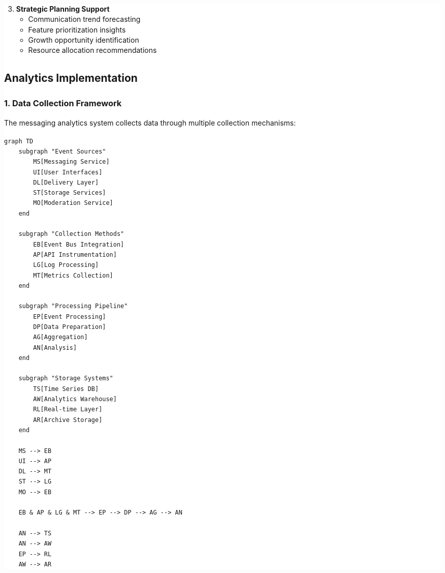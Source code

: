 3. **Strategic Planning Support**
   - Communication trend forecasting
   - Feature prioritization insights
   - Growth opportunity identification
   - Resource allocation recommendations

## Analytics Implementation

### 1. Data Collection Framework

The messaging analytics system collects data through multiple collection mechanisms:

```mermaid
graph TD
    subgraph "Event Sources"
        MS[Messaging Service]
        UI[User Interfaces]
        DL[Delivery Layer]
        ST[Storage Services]
        MO[Moderation Service]
    end
    
    subgraph "Collection Methods"
        EB[Event Bus Integration]
        AP[API Instrumentation]
        LG[Log Processing]
        MT[Metrics Collection]
    end
    
    subgraph "Processing Pipeline"
        EP[Event Processing]
        DP[Data Preparation]
        AG[Aggregation]
        AN[Analysis]
    end
    
    subgraph "Storage Systems"
        TS[Time Series DB]
        AW[Analytics Warehouse]
        RL[Real-time Layer]
        AR[Archive Storage]
    end
    
    MS --> EB
    UI --> AP
    DL --> MT
    ST --> LG
    MO --> EB
    
    EB & AP & LG & MT --> EP --> DP --> AG --> AN
    
    AN --> TS
    AN --> AW
    EP --> RL
    AW --> AR
```
